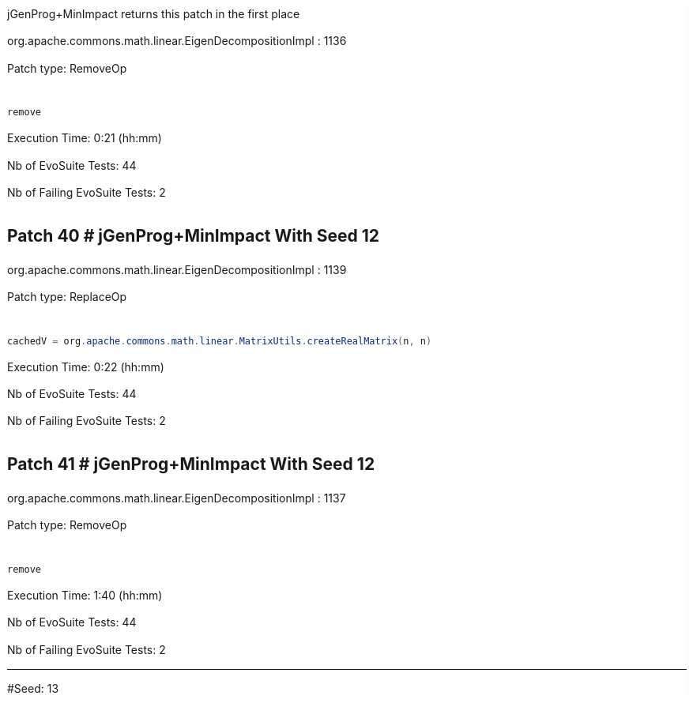 jGenProg+MinImpact returns this patch in the first place

org.apache.commons.math.linear.EigenDecompositionImpl : 1136

Patch type: RemoveOp

```Java

remove

```


Execution Time: 0:21 (hh:mm) 

Nb of EvoSuite Tests: 44

Nb of Failing EvoSuite Tests: 2



## Patch 40 #  jGenProg+MinImpact With Seed 12

org.apache.commons.math.linear.EigenDecompositionImpl : 1139

Patch type: ReplaceOp

```Java

cachedV = org.apache.commons.math.linear.MatrixUtils.createRealMatrix(n, n)

```


Execution Time: 0:22 (hh:mm) 

Nb of EvoSuite Tests: 44

Nb of Failing EvoSuite Tests: 2



## Patch 41 #  jGenProg+MinImpact With Seed 12

org.apache.commons.math.linear.EigenDecompositionImpl : 1137

Patch type: RemoveOp

```Java

remove

```


Execution Time: 1:40 (hh:mm) 

Nb of EvoSuite Tests: 44

Nb of Failing EvoSuite Tests: 2


--- 
#Seed: 13
